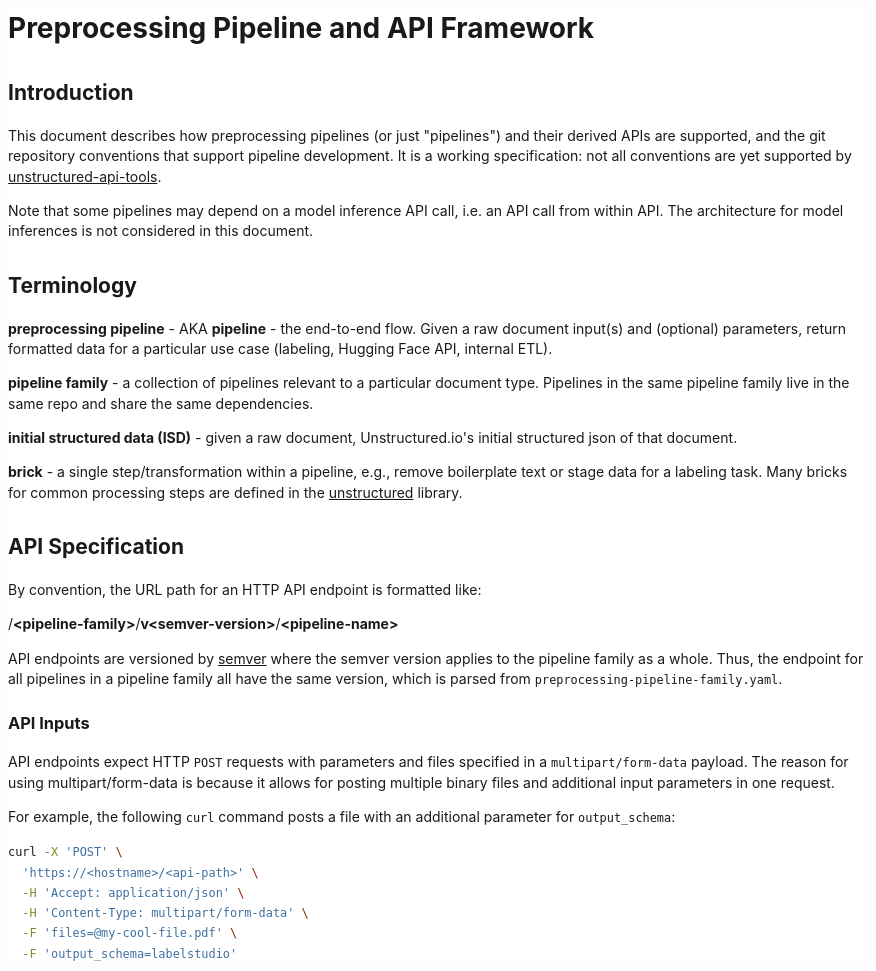 ﻿# Preprocessing Pipeline and API Framework

## Introduction

This document describes how preprocessing pipelines (or just "pipelines") and their derived APIs are supported, and the git repository conventions that support pipeline development. It is a working specification: not all conventions are yet supported by [unstructured-api-tools](https://github.com/Unstructured-IO/unstructured-api-tools).

Note that some pipelines may depend on a model inference API call, i.e. an API call from within API. The architecture for model inferences is not considered in this document.

## Terminology

**preprocessing pipeline** - AKA **pipeline** - the end-to-end flow. Given a raw document input(s) and (optional) parameters, return formatted data for a particular use case (labeling, Hugging Face API, internal ETL).

**pipeline family** - a collection of pipelines relevant to a particular document type. Pipelines in the same pipeline family live in the same repo and share the same dependencies.

**initial structured data (ISD)** - given a raw document, Unstructured.io's initial structured json of that document.

**brick** - a single step/transformation within a pipeline, e.g., remove boilerplate text or stage data for a labeling task. Many bricks for common processing steps are defined in the [unstructured](https://github.com/Unstructured-IO/unstructured) library.

## API Specification

By convention, the URL path for an HTTP API endpoint is formatted like:

   /**\<pipeline-family>**/**v\<semver-version>**/**\<pipeline-name>**

API endpoints are versioned by [semver](https://semver.org/) where the semver version applies to the pipeline family as a whole. Thus, the endpoint for all pipelines in a pipeline family all have the same version, which is parsed from `preprocessing-pipeline-family.yaml`.

### API Inputs

API endpoints expect HTTP `POST` requests with parameters and files specified in a `multipart/form-data` payload. The reason for using multipart/form-data is because it allows for posting multiple binary files and additional input parameters in one request.

For example, the following `curl` command posts a file with an additional parameter for `output_schema`:

```bash
curl -X 'POST' \
  'https://<hostname>/<api-path>' \
  -H 'Accept: application/json' \
  -H 'Content-Type: multipart/form-data' \
  -F 'files=@my-cool-file.pdf' \
  -F 'output_schema=labelstudio'
```
